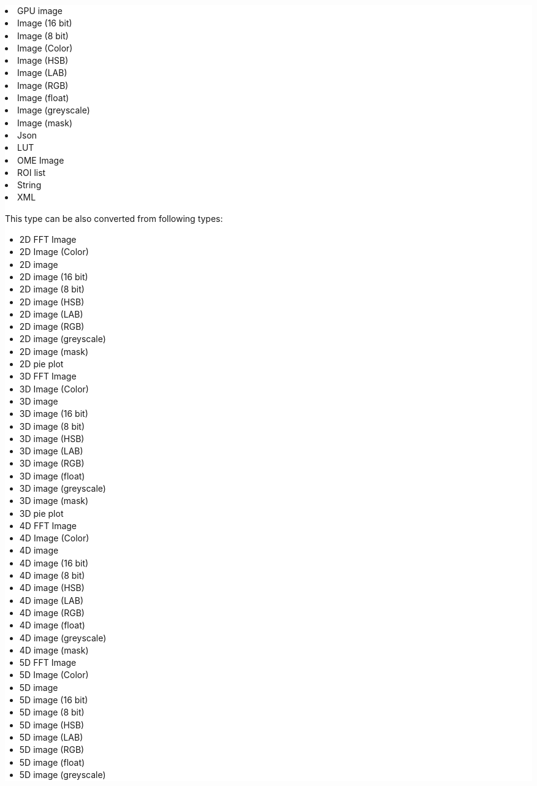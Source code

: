 <li><span>GPU image</span></li>
<li><span>Image (16 bit)</span></li>
<li><span>Image (8 bit)</span></li>
<li><span>Image (Color)</span></li>
<li><span>Image (HSB)</span></li>
<li><span>Image (LAB)</span></li>
<li><span>Image (RGB)</span></li>
<li><span>Image (float)</span></li>
<li><span>Image (greyscale)</span></li>
<li><span>Image (mask)</span></li>
<li><span>Json</span></li>
<li><span>LUT</span></li>
<li><span>OME Image</span></li>
<li><span>ROI list</span></li>
<li><span>String</span></li>
<li><span>XML</span></li>
</ul>

This type can be also converted from following types:

<ul><li><span>2D FFT Image</span></li>
<li><span>2D Image (Color)</span></li>
<li><span>2D image</span></li>
<li><span>2D image (16 bit)</span></li>
<li><span>2D image (8 bit)</span></li>
<li><span>2D image (HSB)</span></li>
<li><span>2D image (LAB)</span></li>
<li><span>2D image (RGB)</span></li>
<li><span>2D image (greyscale)</span></li>
<li><span>2D image (mask)</span></li>
<li><span>2D pie plot</span></li>
<li><span>3D FFT Image</span></li>
<li><span>3D Image (Color)</span></li>
<li><span>3D image</span></li>
<li><span>3D image (16 bit)</span></li>
<li><span>3D image (8 bit)</span></li>
<li><span>3D image (HSB)</span></li>
<li><span>3D image (LAB)</span></li>
<li><span>3D image (RGB)</span></li>
<li><span>3D image (float)</span></li>
<li><span>3D image (greyscale)</span></li>
<li><span>3D image (mask)</span></li>
<li><span>3D pie plot</span></li>
<li><span>4D FFT Image</span></li>
<li><span>4D Image (Color)</span></li>
<li><span>4D image</span></li>
<li><span>4D image (16 bit)</span></li>
<li><span>4D image (8 bit)</span></li>
<li><span>4D image (HSB)</span></li>
<li><span>4D image (LAB)</span></li>
<li><span>4D image (RGB)</span></li>
<li><span>4D image (float)</span></li>
<li><span>4D image (greyscale)</span></li>
<li><span>4D image (mask)</span></li>
<li><span>5D FFT Image</span></li>
<li><span>5D Image (Color)</span></li>
<li><span>5D image</span></li>
<li><span>5D image (16 bit)</span></li>
<li><span>5D image (8 bit)</span></li>
<li><span>5D image (HSB)</span></li>
<li><span>5D image (LAB)</span></li>
<li><span>5D image (RGB)</span></li>
<li><span>5D image (float)</span></li>
<li><span>5D image (greyscale)</span></li>